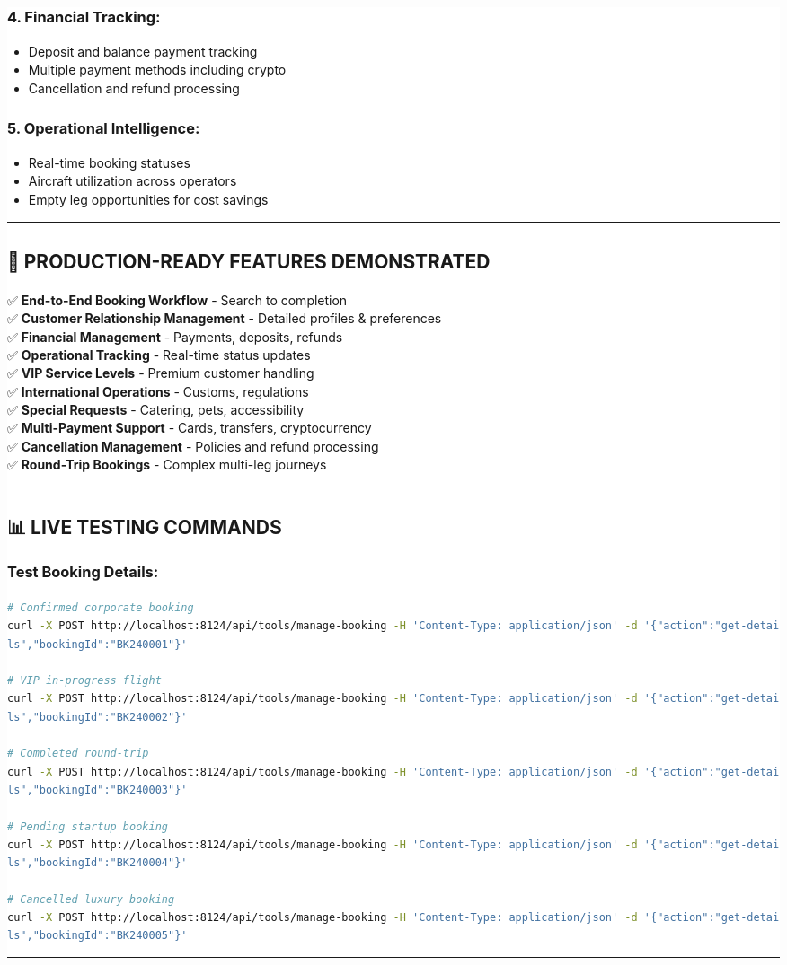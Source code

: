 ### **4. Financial Tracking:**
- Deposit and balance payment tracking
- Multiple payment methods including crypto
- Cancellation and refund processing

### **5. Operational Intelligence:**
- Real-time booking statuses
- Aircraft utilization across operators
- Empty leg opportunities for cost savings

---

## 🚀 **PRODUCTION-READY FEATURES DEMONSTRATED**

✅ **End-to-End Booking Workflow** - Search to completion  
✅ **Customer Relationship Management** - Detailed profiles & preferences  
✅ **Financial Management** - Payments, deposits, refunds  
✅ **Operational Tracking** - Real-time status updates  
✅ **VIP Service Levels** - Premium customer handling  
✅ **International Operations** - Customs, regulations  
✅ **Special Requests** - Catering, pets, accessibility  
✅ **Multi-Payment Support** - Cards, transfers, cryptocurrency  
✅ **Cancellation Management** - Policies and refund processing  
✅ **Round-Trip Bookings** - Complex multi-leg journeys  

---

## 📊 **LIVE TESTING COMMANDS**

### Test Booking Details:
```bash
# Confirmed corporate booking
curl -X POST http://localhost:8124/api/tools/manage-booking -H 'Content-Type: application/json' -d '{"action":"get-details","bookingId":"BK240001"}'

# VIP in-progress flight  
curl -X POST http://localhost:8124/api/tools/manage-booking -H 'Content-Type: application/json' -d '{"action":"get-details","bookingId":"BK240002"}'

# Completed round-trip
curl -X POST http://localhost:8124/api/tools/manage-booking -H 'Content-Type: application/json' -d '{"action":"get-details","bookingId":"BK240003"}'

# Pending startup booking
curl -X POST http://localhost:8124/api/tools/manage-booking -H 'Content-Type: application/json' -d '{"action":"get-details","bookingId":"BK240004"}'

# Cancelled luxury booking  
curl -X POST http://localhost:8124/api/tools/manage-booking -H 'Content-Type: application/json' -d '{"action":"get-details","bookingId":"BK240005"}'
```

---
